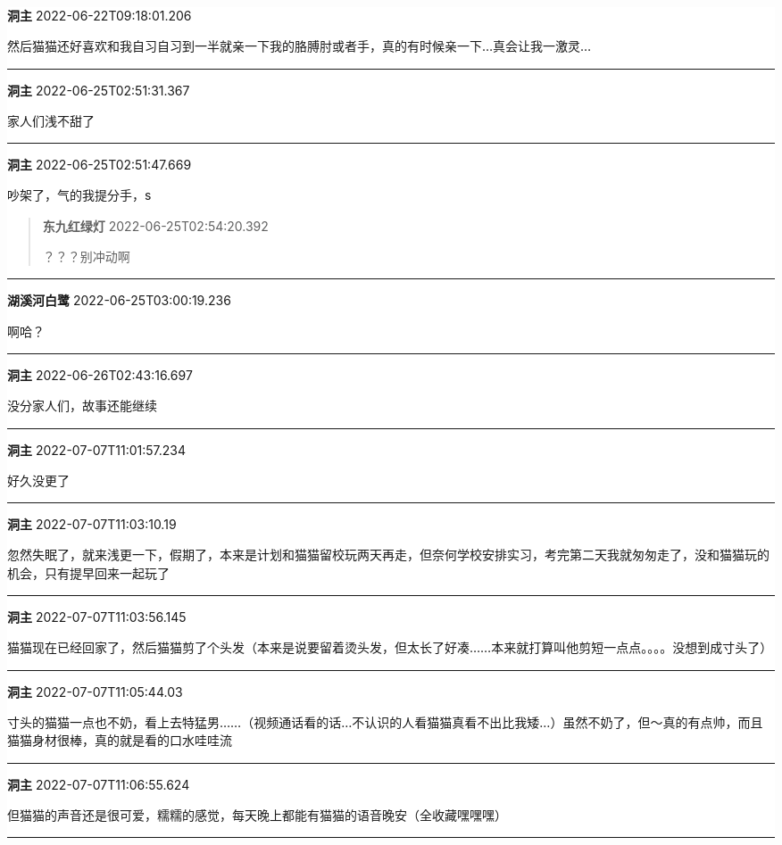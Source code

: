 
**洞主** 2022-06-22T09:18:01.206

然后猫猫还好喜欢和我自习自习到一半就亲一下我的胳膊肘或者手，真的有时候亲一下…真会让我一激灵…

---

**洞主** 2022-06-25T02:51:31.367

家人们浅不甜了

---

**洞主** 2022-06-25T02:51:47.669

吵架了，气的我提分手，s

> **东九红绿灯** 2022-06-25T02:54:20.392
> 
> ？？？别冲动啊


---

**湖溪河白鹭** 2022-06-25T03:00:19.236

啊哈？

---

**洞主** 2022-06-26T02:43:16.697

没分家人们，故事还能继续

---

**洞主** 2022-07-07T11:01:57.234

好久没更了

---

**洞主** 2022-07-07T11:03:10.19

忽然失眠了，就来浅更一下，假期了，本来是计划和猫猫留校玩两天再走，但奈何学校安排实习，考完第二天我就匆匆走了，没和猫猫玩的机会，只有提早回来一起玩了

---

**洞主** 2022-07-07T11:03:56.145

猫猫现在已经回家了，然后猫猫剪了个头发（本来是说要留着烫头发，但太长了好凑……本来就打算叫他剪短一点点。。。。没想到成寸头了）

---

**洞主** 2022-07-07T11:05:44.03

寸头的猫猫一点也不奶，看上去特猛男……（视频通话看的话…不认识的人看猫猫真看不出比我矮…）虽然不奶了，但～真的有点帅，而且猫猫身材很棒，真的就是看的口水哇哇流

---

**洞主** 2022-07-07T11:06:55.624

但猫猫的声音还是很可爱，糯糯的感觉，每天晚上都能有猫猫的语音晚安（全收藏嘿嘿嘿）

---